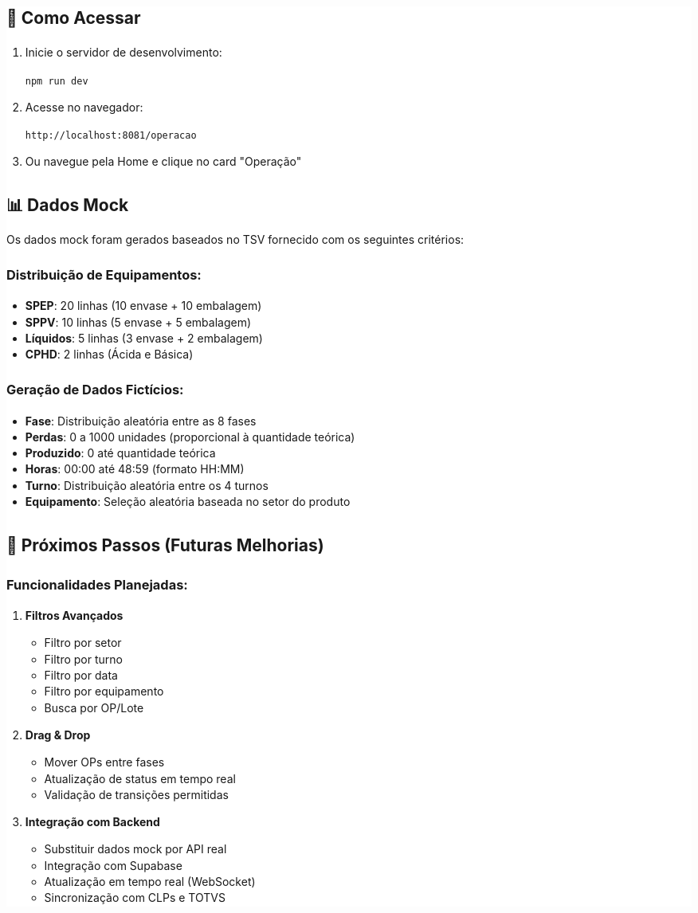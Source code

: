 ## 🚀 Como Acessar

1. Inicie o servidor de desenvolvimento:
   ```bash
   npm run dev
   ```

2. Acesse no navegador:
   ```
   http://localhost:8081/operacao
   ```

3. Ou navegue pela Home e clique no card "Operação"

## 📊 Dados Mock

Os dados mock foram gerados baseados no TSV fornecido com os seguintes critérios:

### Distribuição de Equipamentos:
- **SPEP**: 20 linhas (10 envase + 10 embalagem)
- **SPPV**: 10 linhas (5 envase + 5 embalagem)
- **Líquidos**: 5 linhas (3 envase + 2 embalagem)
- **CPHD**: 2 linhas (Ácida e Básica)

### Geração de Dados Fictícios:
- **Fase**: Distribuição aleatória entre as 8 fases
- **Perdas**: 0 a 1000 unidades (proporcional à quantidade teórica)
- **Produzido**: 0 até quantidade teórica
- **Horas**: 00:00 até 48:59 (formato HH:MM)
- **Turno**: Distribuição aleatória entre os 4 turnos
- **Equipamento**: Seleção aleatória baseada no setor do produto

## 🎯 Próximos Passos (Futuras Melhorias)

### Funcionalidades Planejadas:

1. **Filtros Avançados**
   - Filtro por setor
   - Filtro por turno
   - Filtro por data
   - Filtro por equipamento
   - Busca por OP/Lote

2. **Drag & Drop**
   - Mover OPs entre fases
   - Atualização de status em tempo real
   - Validação de transições permitidas

3. **Integração com Backend**
   - Substituir dados mock por API real
   - Integração com Supabase
   - Atualização em tempo real (WebSocket)
   - Sincronização com CLPs e TOTVS
